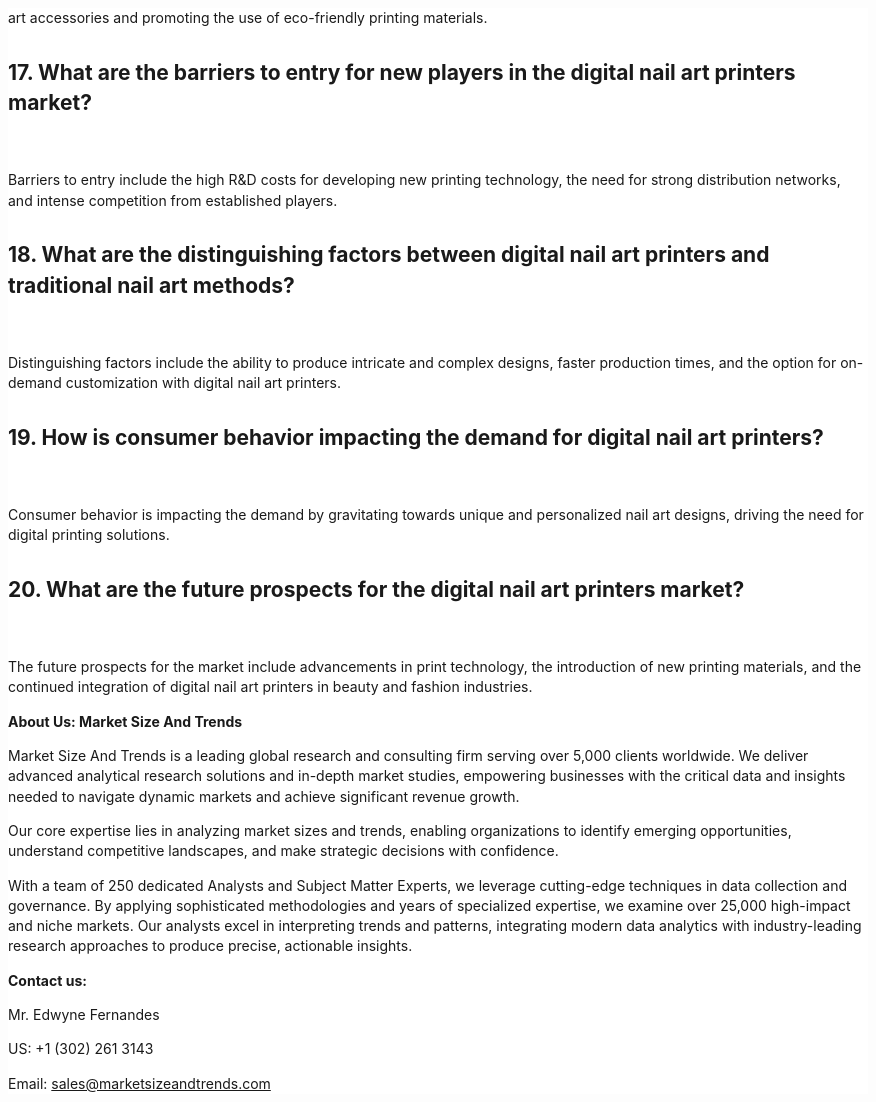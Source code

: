 art accessories and promoting the use of eco-friendly printing materials.</p><h2>17. What are the barriers to entry for new players in the digital nail art printers market?</h2><p>&nbsp;</p><p>Barriers to entry include the high R&D costs for developing new printing technology, the need for strong distribution networks, and intense competition from established players.</p><h2>18. What are the distinguishing factors between digital nail art printers and traditional nail art methods?</h2><p>&nbsp;</p><p>Distinguishing factors include the ability to produce intricate and complex designs, faster production times, and the option for on-demand customization with digital nail art printers.</p><h2>19. How is consumer behavior impacting the demand for digital nail art printers?</h2><p>&nbsp;</p><p>Consumer behavior is impacting the demand by gravitating towards unique and personalized nail art designs, driving the need for digital printing solutions.</p><h2>20. What are the future prospects for the digital nail art printers market?</h2><p>&nbsp;</p><p>The future prospects for the market include advancements in print technology, the introduction of new printing materials, and the continued integration of digital nail art printers in beauty and fashion industries.</p></body></html></p><p><strong>About Us:&nbsp;Market Size And Trends</strong></p><p>Market Size And Trends&nbsp;is a leading global research and consulting firm serving over 5,000 clients worldwide. We deliver advanced analytical research solutions and in-depth market studies, empowering businesses with the critical data and insights needed to navigate dynamic markets and achieve significant revenue growth.</p><p>Our core expertise lies in analyzing market sizes and trends, enabling organizations to identify emerging opportunities, understand competitive landscapes, and make strategic decisions with confidence.</p><p>With a team of 250 dedicated Analysts and Subject Matter Experts, we leverage cutting-edge techniques in data collection and governance. By applying sophisticated methodologies and years of specialized expertise, we examine over 25,000 high-impact and niche markets. Our analysts excel in interpreting trends and patterns, integrating modern data analytics with industry-leading research approaches to produce precise, actionable insights.</p><p><strong>Contact us:</strong></p><p>Mr. Edwyne Fernandes</p><p>US: +1 (302) 261 3143</p><p>Email: <a href="mailto:sales@marketsizeandtrends.com">sales@marketsizeandtrends.com</a>&nbsp;</p>
